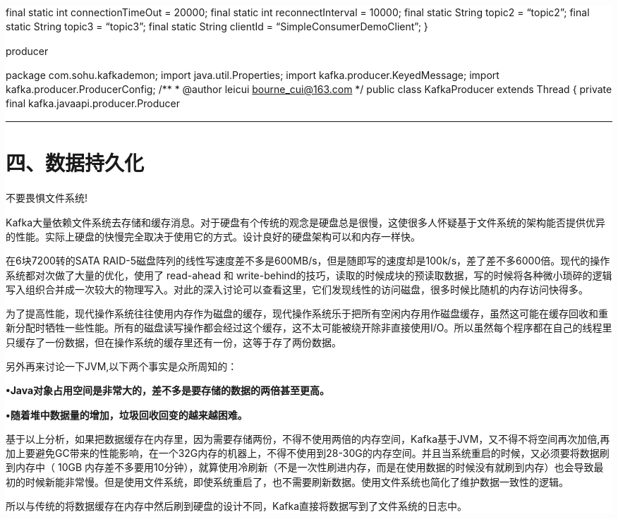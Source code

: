 <span class="hljs-keyword">final</span> <span class="hljs-keyword">static</span> <span class="hljs-keyword">int</span> connectionTimeOut = <span class="hljs-number">20000</span>;
<span class="hljs-keyword">final</span> <span class="hljs-keyword">static</span> <span class="hljs-keyword">int</span> reconnectInterval = <span class="hljs-number">10000</span>;
<span class="hljs-keyword">final</span> <span class="hljs-keyword">static</span> String topic2 = “topic2”;
<span class="hljs-keyword">final</span> <span class="hljs-keyword">static</span> String topic3 = “topic3”;
<span class="hljs-keyword">final</span> <span class="hljs-keyword">static</span> String clientId = “SimpleConsumerDemoClient”;
}

producer

<span class="hljs-keyword">package</span> com.sohu.kafkademon;
<span class="hljs-keyword">import</span> java.util.Properties;
<span class="hljs-keyword">import</span> kafka.producer.KeyedMessage;
<span class="hljs-keyword">import</span> kafka.producer.ProducerConfig;
<span class="hljs-javadoc">/**
*<span class="hljs-javadoctag"> @author</span> leicui bourne_cui@163.com
*/</span>
<span class="hljs-keyword">public</span> <span class="hljs-class"><span class="hljs-keyword">class</span> <span class="hljs-title">KafkaProducer</span> <span class="hljs-keyword">extends</span> <span class="hljs-title">Thread</span>
{</span>
<span class="hljs-keyword">private</span> <span class="hljs-keyword">final</span> kafka.javaapi.producer.Producer</code></pre>

<hr>



<h1 id="四数据持久化">四、数据持久化</h1>

<p>不要畏惧文件系统!</p>

<p>Kafka大量依赖文件系统去存储和缓存消息。对于硬盘有个传统的观念是硬盘总是很慢，这使很多人怀疑基于文件系统的架构能否提供优异的性能。实际上硬盘的快慢完全取决于使用它的方式。设计良好的硬盘架构可以和内存一样快。</p>

<p>在6块7200转的SATA RAID-5磁盘阵列的线性写速度差不多是600MB/s，但是随即写的速度却是100k/s，差了差不多6000倍。现代的操作系统都对次做了大量的优化，使用了 read-ahead 和 write-behind的技巧，读取的时候成块的预读取数据，写的时候将各种微小琐碎的逻辑写入组织合并成一次较大的物理写入。对此的深入讨论可以查看这里，它们发现线性的访问磁盘，很多时候比随机的内存访问快得多。</p>

<p>为了提高性能，现代操作系统往往使用内存作为磁盘的缓存，现代操作系统乐于把所有空闲内存用作磁盘缓存，虽然这可能在缓存回收和重新分配时牺牲一些性能。所有的磁盘读写操作都会经过这个缓存，这不太可能被绕开除非直接使用I/O。所以虽然每个程序都在自己的线程里只缓存了一份数据，但在操作系统的缓存里还有一份，这等于存了两份数据。</p>

<p>另外再来讨论一下JVM,以下两个事实是众所周知的：</p>

<p><strong>•Java对象占用空间是非常大的，差不多是要存储的数据的两倍甚至更高。</strong></p>

<p><strong>•随着堆中数据量的增加，垃圾回收回变的越来越困难。</strong></p>

<p>基于以上分析，如果把数据缓存在内存里，因为需要存储两份，不得不使用两倍的内存空间，Kafka基于JVM，又不得不将空间再次加倍,再加上要避免GC带来的性能影响，在一个32G内存的机器上，不得不使用到28-30G的内存空间。并且当系统重启的时候，又必须要将数据刷到内存中（ 10GB 内存差不多要用10分钟），就算使用冷刷新（不是一次性刷进内存，而是在使用数据的时候没有就刷到内存）也会导致最初的时候新能非常慢。但是使用文件系统，即使系统重启了，也不需要刷新数据。使用文件系统也简化了维护数据一致性的逻辑。</p>

<p>所以与传统的将数据缓存在内存中然后刷到硬盘的设计不同，Kafka直接将数据写到了文件系统的日志中。</p>

